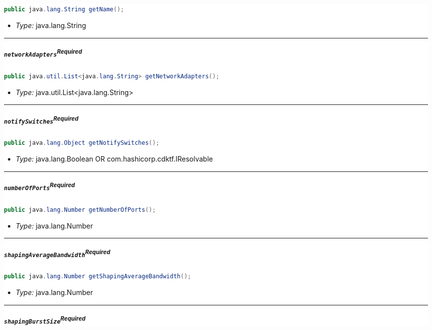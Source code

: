 ```java
public java.lang.String getName();
```

- *Type:* java.lang.String

---

##### `networkAdapters`<sup>Required</sup> <a name="networkAdapters" id="@cdktf/provider-vsphere.hostVirtualSwitch.HostVirtualSwitch.property.networkAdapters"></a>

```java
public java.util.List<java.lang.String> getNetworkAdapters();
```

- *Type:* java.util.List<java.lang.String>

---

##### `notifySwitches`<sup>Required</sup> <a name="notifySwitches" id="@cdktf/provider-vsphere.hostVirtualSwitch.HostVirtualSwitch.property.notifySwitches"></a>

```java
public java.lang.Object getNotifySwitches();
```

- *Type:* java.lang.Boolean OR com.hashicorp.cdktf.IResolvable

---

##### `numberOfPorts`<sup>Required</sup> <a name="numberOfPorts" id="@cdktf/provider-vsphere.hostVirtualSwitch.HostVirtualSwitch.property.numberOfPorts"></a>

```java
public java.lang.Number getNumberOfPorts();
```

- *Type:* java.lang.Number

---

##### `shapingAverageBandwidth`<sup>Required</sup> <a name="shapingAverageBandwidth" id="@cdktf/provider-vsphere.hostVirtualSwitch.HostVirtualSwitch.property.shapingAverageBandwidth"></a>

```java
public java.lang.Number getShapingAverageBandwidth();
```

- *Type:* java.lang.Number

---

##### `shapingBurstSize`<sup>Required</sup> <a name="shapingBurstSize" id="@cdktf/provider-vsphere.hostVirtualSwitch.HostVirtualSwitch.property.shapingBurstSize"></a>
